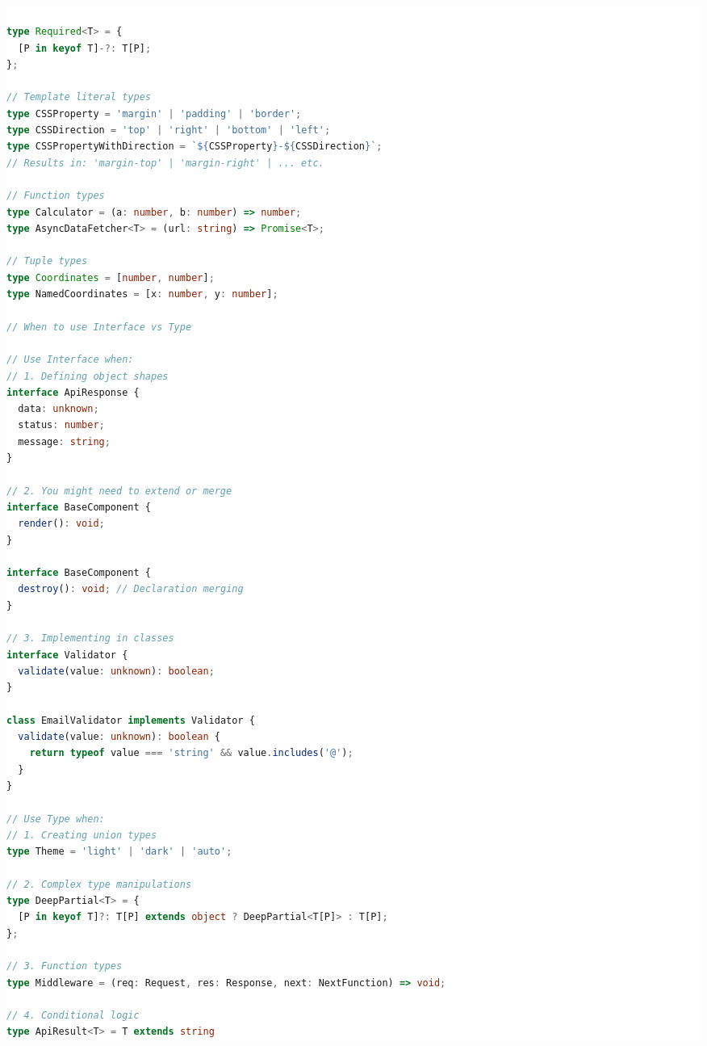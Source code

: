 ```typescript

type Required<T> = {
  [P in keyof T]-?: T[P];
};

// Template literal types
type CSSProperty = 'margin' | 'padding' | 'border';
type CSSDirection = 'top' | 'right' | 'bottom' | 'left';
type CSSPropertyWithDirection = `${CSSProperty}-${CSSDirection}`;
// Results in: 'margin-top' | 'margin-right' | ... etc.

// Function types
type Calculator = (a: number, b: number) => number;
type AsyncDataFetcher<T> = (url: string) => Promise<T>;

// Tuple types
type Coordinates = [number, number];
type NamedCoordinates = [x: number, y: number];

// When to use Interface vs Type

// Use Interface when:
// 1. Defining object shapes
interface ApiResponse {
  data: unknown;
  status: number;
  message: string;
}

// 2. You might need to extend or merge
interface BaseComponent {
  render(): void;
}

interface BaseComponent {
  destroy(): void; // Declaration merging
}

// 3. Implementing in classes
interface Validator {
  validate(value: unknown): boolean;
}

class EmailValidator implements Validator {
  validate(value: unknown): boolean {
    return typeof value === 'string' && value.includes('@');
  }
}

// Use Type when:
// 1. Creating union types
type Theme = 'light' | 'dark' | 'auto';

// 2. Complex type manipulations
type DeepPartial<T> = {
  [P in keyof T]?: T[P] extends object ? DeepPartial<T[P]> : T[P];
};

// 3. Function types
type Middleware = (req: Request, res: Response, next: NextFunction) => void;

// 4. Conditional logic
type ApiResult<T> = T extends string 
```